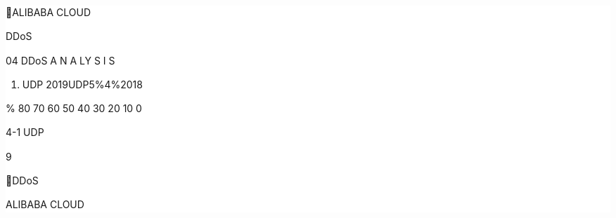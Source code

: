 ALIBABA CLOUD

DDoS

04
DDoS
A N A LY S I S

1. UDP
2019UDP5%4%2018 

% 80 70 60 50 40 30 20 10 0































































4-1 UDP 

9

DDoS

ALIBABA CLOUD
